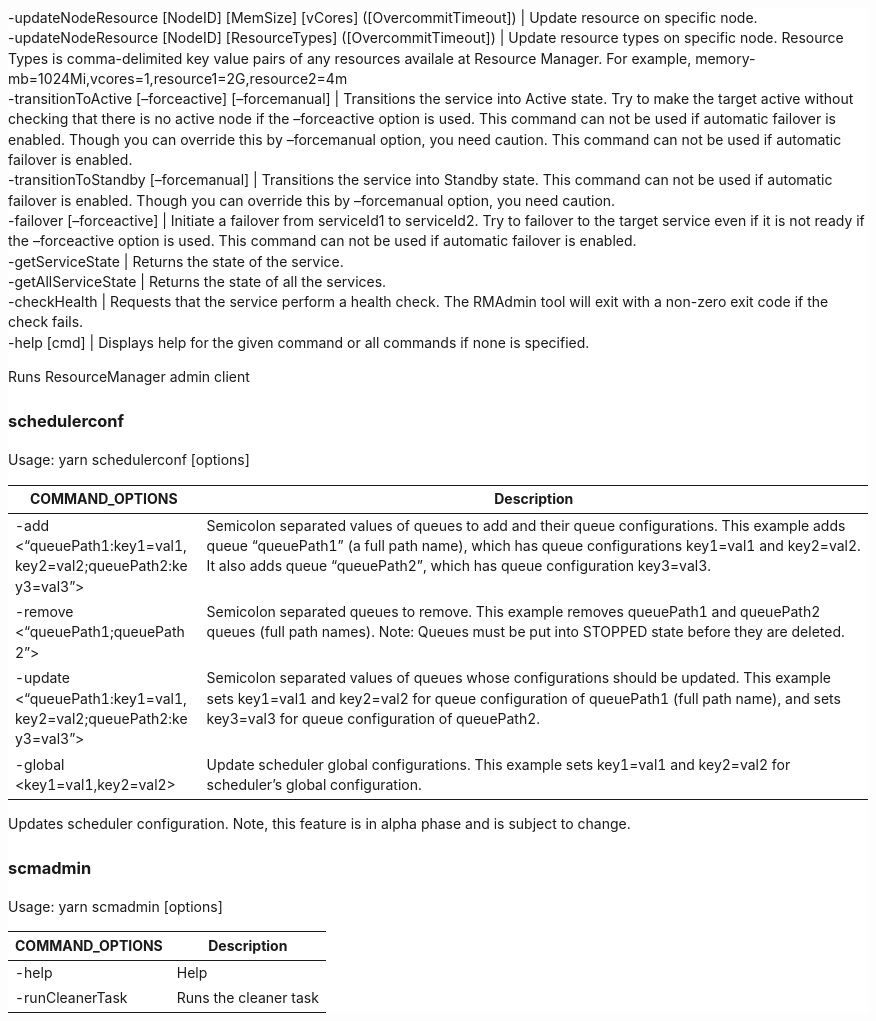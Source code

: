 -updateNodeResource [NodeID] [MemSize] [vCores] ([OvercommitTimeout])  |  Update resource on specific node.   
-updateNodeResource [NodeID] [ResourceTypes] ([OvercommitTimeout])  |  Update resource types on specific node. Resource Types is comma-delimited key value pairs of any resources availale at Resource Manager. For example, memory-mb=1024Mi,vcores=1,resource1=2G,resource2=4m  
-transitionToActive [–forceactive] [–forcemanual] <serviceId> |  Transitions the service into Active state. Try to make the target active without checking that there is no active node if the –forceactive option is used. This command can not be used if automatic failover is enabled. Though you can override this by –forcemanual option, you need caution. This command can not be used if automatic failover is enabled.  
-transitionToStandby [–forcemanual] <serviceId> |  Transitions the service into Standby state. This command can not be used if automatic failover is enabled. Though you can override this by –forcemanual option, you need caution.   
-failover [–forceactive] <serviceId1> <serviceId2> |  Initiate a failover from serviceId1 to serviceId2. Try to failover to the target service even if it is not ready if the –forceactive option is used. This command can not be used if automatic failover is enabled.   
-getServiceState <serviceId> |  Returns the state of the service.   
-getAllServiceState  |  Returns the state of all the services.   
-checkHealth <serviceId> |  Requests that the service perform a health check. The RMAdmin tool will exit with a non-zero exit code if the check fails.   
-help [cmd]  |  Displays help for the given command or all commands if none is specified.   
  
Runs ResourceManager admin client

### schedulerconf

Usage: yarn schedulerconf [options]

COMMAND_OPTIONS  |  Description   
---|---  
-add <“queuePath1:key1=val1,key2=val2;queuePath2:key3=val3”> |  Semicolon separated values of queues to add and their queue configurations. This example adds queue “queuePath1” (a full path name), which has queue configurations key1=val1 and key2=val2. It also adds queue “queuePath2”, which has queue configuration key3=val3.   
-remove <“queuePath1;queuePath2”> |  Semicolon separated queues to remove. This example removes queuePath1 and queuePath2 queues (full path names). Note: Queues must be put into STOPPED state before they are deleted.   
-update <“queuePath1:key1=val1,key2=val2;queuePath2:key3=val3”> |  Semicolon separated values of queues whose configurations should be updated. This example sets key1=val1 and key2=val2 for queue configuration of queuePath1 (full path name), and sets key3=val3 for queue configuration of queuePath2.   
-global <key1=val1,key2=val2> |  Update scheduler global configurations. This example sets key1=val1 and key2=val2 for scheduler’s global configuration.   
  
Updates scheduler configuration. Note, this feature is in alpha phase and is subject to change.

### scmadmin

Usage: yarn scmadmin [options]

COMMAND_OPTIONS  |  Description   
---|---  
-help  |  Help   
-runCleanerTask  |  Runs the cleaner task   
  